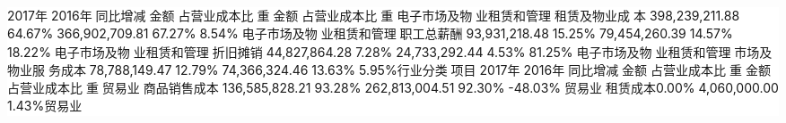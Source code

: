 2017年
2016年
同比增减
金额
占营业成本比
重
金额
占营业成本比
重
电子市场及物
业租赁和管理
租赁及物业成
本
398,239,211.88
64.67%
366,902,709.81
67.27%
8.54%
电子市场及物
业租赁和管理
职工总薪酬
93,931,218.48
15.25%
79,454,260.39
14.57%
18.22%
电子市场及物
业租赁和管理
折旧摊销
44,827,864.28
7.28%
24,733,292.44
4.53%
81.25%
电子市场及物
业租赁和管理
市场及物业服
务成本
78,788,149.47
12.79%
74,366,324.46
13.63%
5.95%行业分类
项目
2017年
2016年
同比增减
金额
占营业成本比
重
金额
占营业成本比
重
贸易业
商品销售成本
136,585,828.21
93.28%
262,813,004.51
92.30%
-48.03%
贸易业
租赁成本0.00%
4,060,000.00
1.43%贸易业